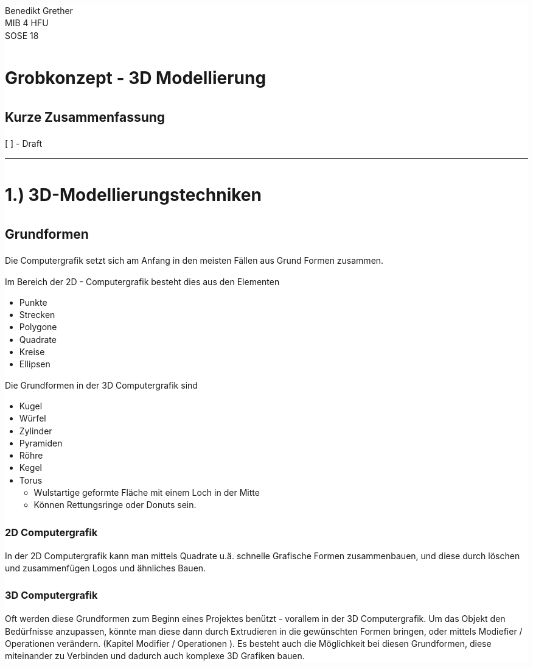 Benedikt Grether </br>
MIB 4 HFU </br>
SOSE 18 </br>

# Grobkonzept - 3D Modellierung

## Kurze Zusammenfassung 
[ ] - Draft

***


# 1.) 3D-Modellierungstechniken

## Grundformen

Die Computergrafik setzt sich am Anfang in den meisten Fällen aus Grund Formen zusammen.

Im Bereich der 2D - Computergrafik besteht dies aus den Elementen

- Punkte
- Strecken 
- Polygone
- Quadrate  
- Kreise 
- Ellipsen

Die Grundformen in der 3D Computergrafik sind
- Kugel 
- Würfel 
- Zylinder 
- Pyramiden
- Röhre
- Kegel
- Torus 
    - Wulstartige geformte Fläche mit einem Loch in der Mitte
    - Können Rettungsringe oder Donuts sein.


### 2D Computergrafik

In der 2D Computergrafik kann man mittels Quadrate u.ä. schnelle Grafische Formen zusammenbauen, und diese durch löschen und zusammenfügen Logos und ähnliches Bauen.

### 3D Computergrafik

Oft werden diese Grundformen zum Beginn eines Projektes benützt - vorallem in der 3D Computergrafik.
Um das Objekt den Bedürfnisse anzupassen, könnte man diese dann durch Extrudieren in die gewünschten Formen bringen, oder mittels Modiefier / Operationen verändern. (Kapitel Modifier / Operationen ).
Es besteht auch die Möglichkeit bei diesen Grundformen, diese miteinander zu Verbinden und dadurch auch komplexe 3D Grafiken bauen.
